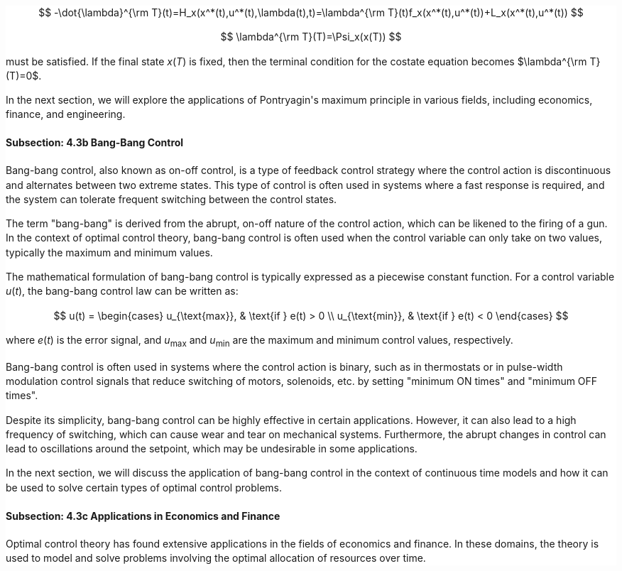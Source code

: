 $$
-\dot{\lambda}^{\rm T}(t)=H_x(x^*(t),u^*(t),\lambda(t),t)=\lambda^{\rm T}(t)f_x(x^*(t),u^*(t))+L_x(x^*(t),u^*(t))
$$

$$
\lambda^{\rm T}(T)=\Psi_x(x(T))
$$

must be satisfied. If the final state $x(T)$ is fixed, then the terminal condition for the costate equation becomes $\lambda^{\rm T}(T)=0$.

In the next section, we will explore the applications of Pontryagin's maximum principle in various fields, including economics, finance, and engineering.

#### Subsection: 4.3b Bang-Bang Control

Bang-bang control, also known as on-off control, is a type of feedback control strategy where the control action is discontinuous and alternates between two extreme states. This type of control is often used in systems where a fast response is required, and the system can tolerate frequent switching between the control states.

The term "bang-bang" is derived from the abrupt, on-off nature of the control action, which can be likened to the firing of a gun. In the context of optimal control theory, bang-bang control is often used when the control variable can only take on two values, typically the maximum and minimum values.

The mathematical formulation of bang-bang control is typically expressed as a piecewise constant function. For a control variable $u(t)$, the bang-bang control law can be written as:

$$
u(t) = 
\begin{cases} 
u_{\text{max}}, & \text{if } e(t) > 0 \\
u_{\text{min}}, & \text{if } e(t) < 0 
\end{cases}
$$

where $e(t)$ is the error signal, and $u_{\text{max}}$ and $u_{\text{min}}$ are the maximum and minimum control values, respectively.

Bang-bang control is often used in systems where the control action is binary, such as in thermostats or in pulse-width modulation control signals that reduce switching of motors, solenoids, etc. by setting "minimum ON times" and "minimum OFF times". 

Despite its simplicity, bang-bang control can be highly effective in certain applications. However, it can also lead to a high frequency of switching, which can cause wear and tear on mechanical systems. Furthermore, the abrupt changes in control can lead to oscillations around the setpoint, which may be undesirable in some applications.

In the next section, we will discuss the application of bang-bang control in the context of continuous time models and how it can be used to solve certain types of optimal control problems.

#### Subsection: 4.3c Applications in Economics and Finance

Optimal control theory has found extensive applications in the fields of economics and finance. In these domains, the theory is used to model and solve problems involving the optimal allocation of resources over time. 
